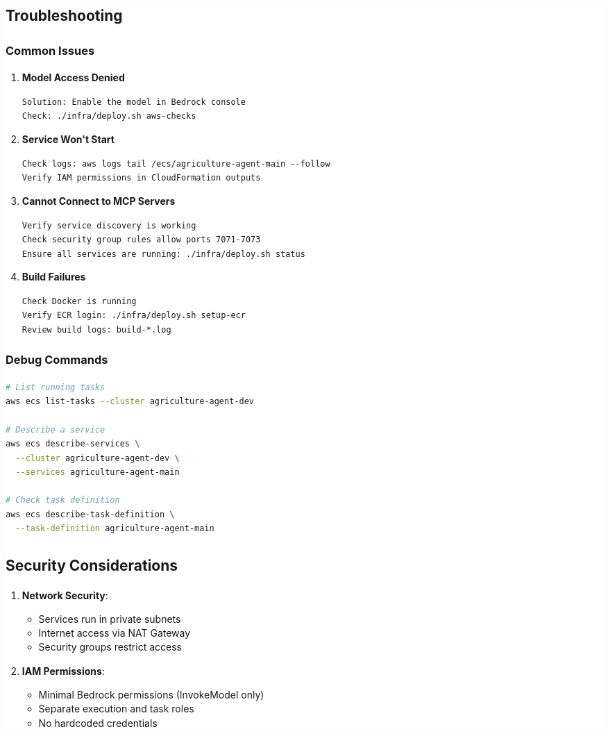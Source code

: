 ## Troubleshooting

### Common Issues

1. **Model Access Denied**
   ```
   Solution: Enable the model in Bedrock console
   Check: ./infra/deploy.sh aws-checks
   ```

2. **Service Won't Start**
   ```
   Check logs: aws logs tail /ecs/agriculture-agent-main --follow
   Verify IAM permissions in CloudFormation outputs
   ```

3. **Cannot Connect to MCP Servers**
   ```
   Verify service discovery is working
   Check security group rules allow ports 7071-7073
   Ensure all services are running: ./infra/deploy.sh status
   ```

4. **Build Failures**
   ```
   Check Docker is running
   Verify ECR login: ./infra/deploy.sh setup-ecr
   Review build logs: build-*.log
   ```

### Debug Commands

```bash
# List running tasks
aws ecs list-tasks --cluster agriculture-agent-dev

# Describe a service
aws ecs describe-services \
  --cluster agriculture-agent-dev \
  --services agriculture-agent-main

# Check task definition
aws ecs describe-task-definition \
  --task-definition agriculture-agent-main
```

## Security Considerations

1. **Network Security**:
   - Services run in private subnets
   - Internet access via NAT Gateway
   - Security groups restrict access

2. **IAM Permissions**:
   - Minimal Bedrock permissions (InvokeModel only)
   - Separate execution and task roles
   - No hardcoded credentials
